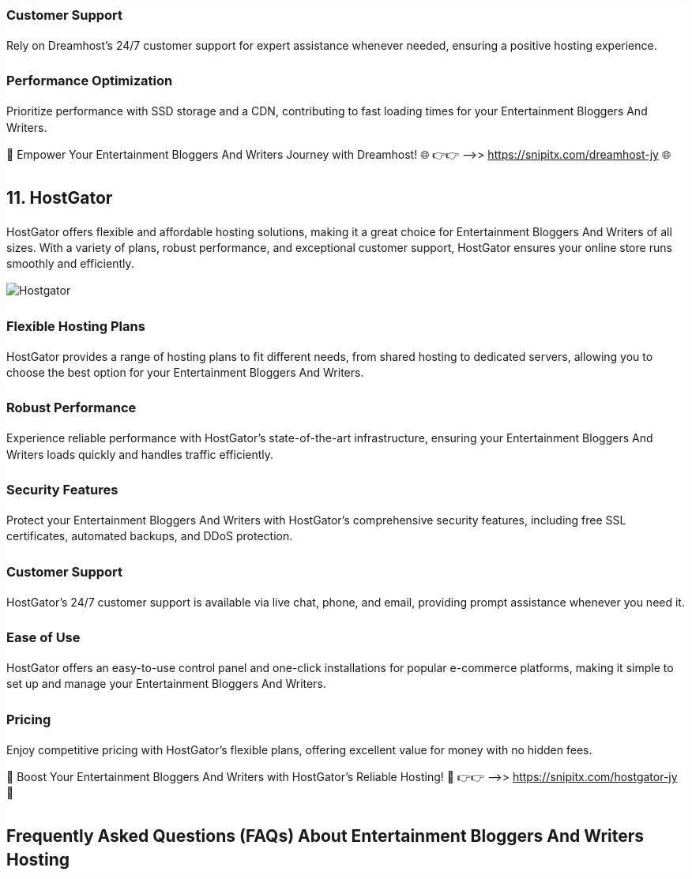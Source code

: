 ### Customer Support
Rely on Dreamhost’s 24/7 customer support for expert assistance whenever needed, ensuring a positive hosting experience.

### Performance Optimization
Prioritize performance with SSD storage and a CDN, contributing to fast loading times for your Entertainment Bloggers And Writers.

🚀 Empower Your Entertainment Bloggers And Writers Journey with Dreamhost! 🌐
👉👉 -->> https://snipitx.com/dreamhost-jy 🌐

## 11. HostGator

HostGator offers flexible and affordable hosting solutions, making it a great choice for Entertainment Bloggers And Writers of all sizes. With a variety of plans, robust performance, and exceptional customer support, HostGator ensures your online store runs smoothly and efficiently.

![Hostgator](https://i.imgur.com/SNC0dSu.jpeg "Hostgator Hosting")

### Flexible Hosting Plans
HostGator provides a range of hosting plans to fit different needs, from shared hosting to dedicated servers, allowing you to choose the best option for your Entertainment Bloggers And Writers.

### Robust Performance
Experience reliable performance with HostGator’s state-of-the-art infrastructure, ensuring your Entertainment Bloggers And Writers loads quickly and handles traffic efficiently.

### Security Features
Protect your Entertainment Bloggers And Writers with HostGator’s comprehensive security features, including free SSL certificates, automated backups, and DDoS protection.

### Customer Support
HostGator’s 24/7 customer support is available via live chat, phone, and email, providing prompt assistance whenever you need it.

### Ease of Use
HostGator offers an easy-to-use control panel and one-click installations for popular e-commerce platforms, making it simple to set up and manage your Entertainment Bloggers And Writers.

### Pricing
Enjoy competitive pricing with HostGator’s flexible plans, offering excellent value for money with no hidden fees.

🌟 Boost Your Entertainment Bloggers And Writers with HostGator’s Reliable Hosting! 🚀
👉👉 -->> https://snipitx.com/hostgator-jy 🚀

## Frequently Asked Questions (FAQs) About Entertainment Bloggers And Writers Hosting
